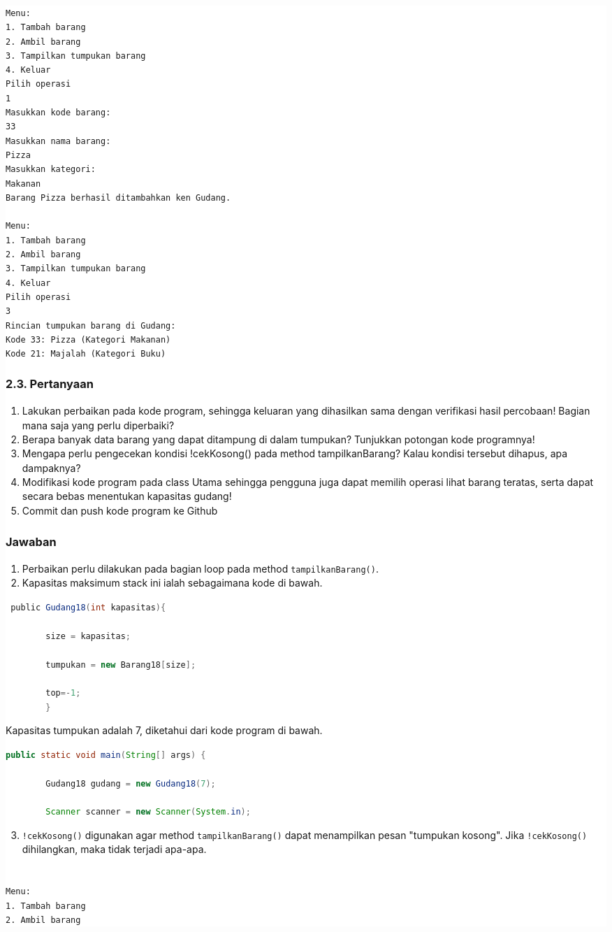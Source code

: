 	Menu:
	1. Tambah barang
	2. Ambil barang
	3. Tampilkan tumpukan barang
	4. Keluar
	Pilih operasi
	1
	Masukkan kode barang:
	33
	Masukkan nama barang:
	Pizza
	Masukkan kategori:
	Makanan
	Barang Pizza berhasil ditambahkan ken Gudang.       
	
	Menu:
	1. Tambah barang
	2. Ambil barang
	3. Tampilkan tumpukan barang
	4. Keluar
	Pilih operasi
	3
	Rincian tumpukan barang di Gudang:
	Kode 33: Pizza (Kategori Makanan)
	Kode 21: Majalah (Kategori Buku)

### 2.3. Pertanyaan
1. Lakukan perbaikan pada kode program, sehingga keluaran yang dihasilkan sama dengan verifikasi hasil percobaan! Bagian mana saja yang perlu diperbaiki? 
2. Berapa banyak data barang yang dapat ditampung di dalam tumpukan? Tunjukkan potongan kode programnya! 
3. Mengapa perlu pengecekan kondisi !cekKosong() pada method tampilkanBarang? Kalau kondisi tersebut dihapus, apa dampaknya?
4. Modifikasi kode program pada class Utama sehingga pengguna juga dapat memilih operasi lihat barang teratas, serta dapat secara bebas menentukan kapasitas gudang!
5. Commit dan push kode program ke Github

### Jawaban
1. Perbaikan perlu dilakukan pada bagian loop pada method `tampilkanBarang()`.
2. Kapasitas maksimum stack ini ialah sebagaimana kode di bawah.
```java
 public Gudang18(int kapasitas){

        size = kapasitas;

        tumpukan = new Barang18[size];

        top=-1;
        }
```
Kapasitas tumpukan adalah 7, diketahui dari kode program di bawah.
```java
public static void main(String[] args) {

        Gudang18 gudang = new Gudang18(7);

        Scanner scanner = new Scanner(System.in);
```
3. `!cekKosong()` digunakan agar method `tampilkanBarang()` dapat menampilkan pesan "tumpukan kosong". Jika `!cekKosong()` dihilangkan, maka tidak terjadi apa-apa.
#
	Menu:
	1. Tambah barang
	2. Ambil barang